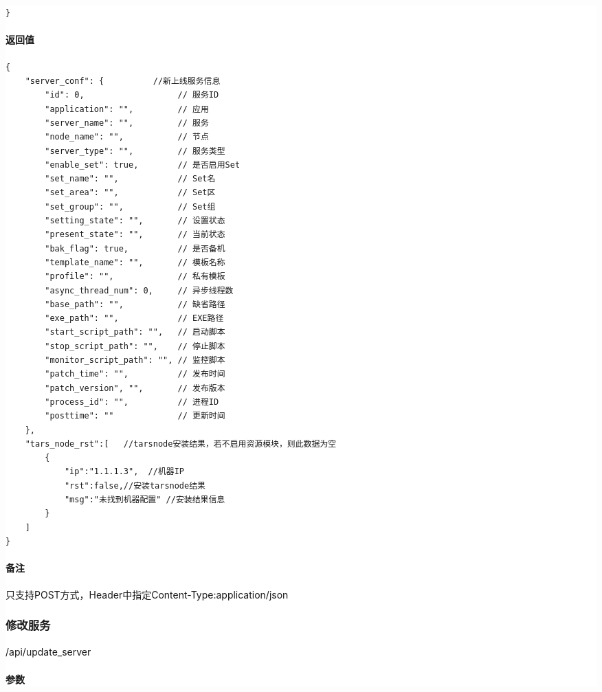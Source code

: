 ```text
}
```

#### 返回值

```text
{
	"server_conf": {          //新上线服务信息                        
		"id": 0,                   // 服务ID
		"application": "",         // 应用
		"server_name": "",         // 服务
		"node_name": "",           // 节点
		"server_type": "",         // 服务类型
		"enable_set": true,        // 是否启用Set
		"set_name": "",            // Set名
		"set_area": "",            // Set区
		"set_group": "",           // Set组
		"setting_state": "",       // 设置状态
		"present_state": "",       // 当前状态
		"bak_flag": true,          // 是否备机
		"template_name": "",       // 模板名称
		"profile": "",             // 私有模板
		"async_thread_num": 0,     // 异步线程数
		"base_path": "",           // 缺省路径
		"exe_path": "",            // EXE路径
		"start_script_path": "",   // 启动脚本
		"stop_script_path": "",    // 停止脚本
		"monitor_script_path": "", // 监控脚本
		"patch_time": "",          // 发布时间
		"patch_version", "",       // 发布版本
		"process_id": "",          // 进程ID
		"posttime": ""             // 更新时间
	},
	"tars_node_rst":[   //tarsnode安装结果，若不启用资源模块，则此数据为空
		{
			"ip":"1.1.1.3",  //机器IP
			"rst":false,//安装tarsnode结果
			"msg":"未找到机器配置" //安装结果信息
		}
	]
}
```

#### 备注

只支持POST方式，Header中指定Content-Type:application/json

### <a id="modify-server"></a>修改服务

/api/update\_server

#### 参数

